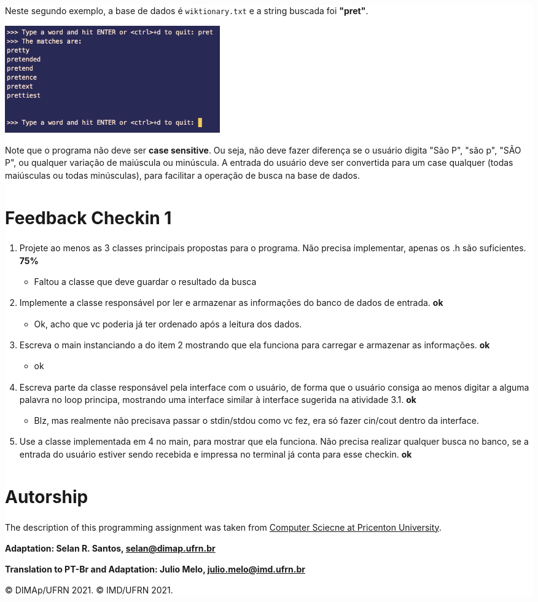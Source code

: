 Neste segundo exemplo, a base de dados é `wiktionary.txt` e a string buscada foi __"pret"__.

<img src="./pics/output2.png" width="350">

Note que o programa não deve ser **case sensitive**. Ou seja, não deve fazer diferença se o usuário digita "São P", "são p", "SÃO P",  ou qualquer variação de maiúscula ou minúscula. A entrada do usuário deve ser convertida para um case qualquer (todas maiúsculas ou todas minúsculas), para facilitar a operação de busca na base de dados.

# Feedback Checkin 1

1. Projete ao menos as 3 classes principais propostas para o programa. Não precisa implementar, apenas os .h são suficientes. **75%**
    - Faltou a classe que deve guardar o resultado da busca

2. Implemente a classe responsável por ler e armazenar as informações do banco de dados de entrada. **ok**
    - Ok, acho que vc poderia já ter ordenado após a leitura dos dados.

3. Escreva o main instanciando a do item 2 mostrando que ela funciona para carregar e armazenar as informações. **ok**
    - ok    

4. Escreva parte da classe responsável pela interface com o usuário, de forma que o usuário consiga ao menos digitar a alguma palavra no loop principa, mostrando uma interface similar à interface sugerida na atividade 3.1. **ok**
    - Blz, mas realmente não precisava passar o stdin/stdou como vc fez, era só fazer cin/cout dentro da interface.

5. Use a classe implementada em 4 no main, para mostrar que ela funciona. Não precisa realizar qualquer busca no banco, se a entrada do usuário estiver sendo recebida e impressa no terminal já conta para esse checkin. **ok**

# Autorship

The description of this programming assignment was taken from [Computer Sciecne at Pricenton University](http://introcs.cs.princeton.edu/java/assignments/autocomplete.html).

**Adaptation: Selan R. Santos, [selan@dimap.ufrn.br](mailto:selan@dimap.ufrn.br)**

**Translation to PT-Br and Adaptation: Julio Melo, [julio.melo@imd.ufrn.br](mailto:julio.melo@imd.ufrn.br)**

&copy; DIMAp/UFRN 2021.
&copy; IMD/UFRN 2021.
